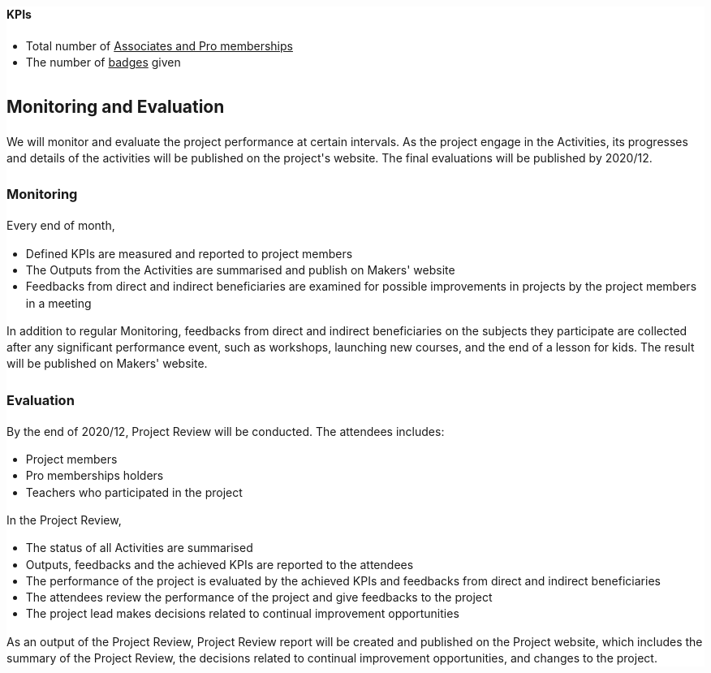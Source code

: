 #### KPIs

- Total number of [Associates and Pro memberships](../../../../makerspace/memberships)
- The number of [badges](../../../../makerspace/badges) given

## Monitoring and Evaluation

We will monitor and evaluate the project performance at certain intervals. As
the project engage in the Activities, its progresses and details of the
activities will be published on the project's website. The final evaluations
will be published by 2020/12.

### Monitoring

Every end of month,

- Defined KPIs are measured and reported to project members
- The Outputs from the Activities are summarised and publish on Makers'
  website
- Feedbacks from direct and indirect beneficiaries are examined for possible
  improvements in projects by the project members in a meeting

In addition to regular Monitoring, feedbacks from direct and indirect
beneficiaries on the subjects they participate are collected after any
significant performance event, such as workshops, launching new courses, and
the end of a lesson for kids. The result will be published on Makers' website.

### Evaluation

By the end of 2020/12, Project Review will be conducted. The attendees
includes:

- Project members
- Pro memberships holders
- Teachers who participated in the project

In the Project Review,

- The status of all Activities are summarised
- Outputs, feedbacks and the achieved KPIs are reported to the attendees
- The performance of the project is evaluated by the achieved KPIs and
  feedbacks from direct and indirect beneficiaries
- The attendees review the performance of the project and give feedbacks to
  the project
- The project lead makes decisions related to continual improvement
  opportunities

As an output of the Project Review, Project Review report will be created and
published on the Project website, which includes the summary of the Project
Review, the decisions related to continual improvement opportunities, and
changes to the project.
